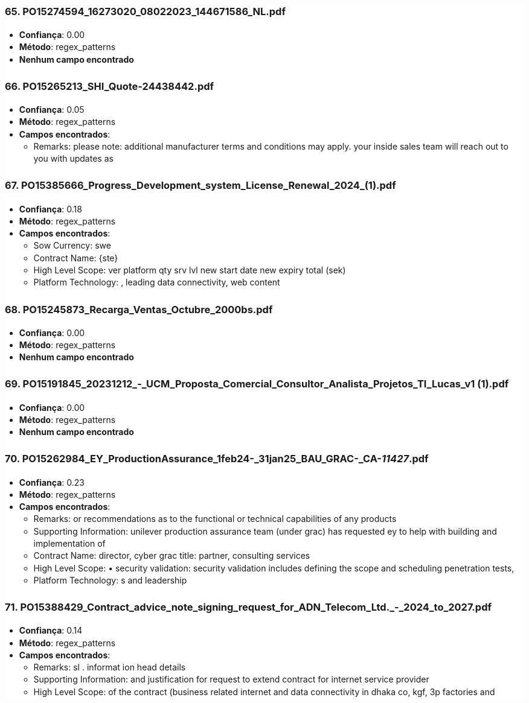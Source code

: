 ### 65. PO15274594_16273020_08022023_144671586_NL.pdf
- **Confiança**: 0.00
- **Método**: regex_patterns
- **Nenhum campo encontrado**

### 66. PO15265213_SHI_Quote-24438442.pdf
- **Confiança**: 0.05
- **Método**: regex_patterns
- **Campos encontrados**:
  - Remarks: please note: additional manufacturer terms and conditions may apply. your inside sales team will reach out to you with updates as

### 67. PO15385666_Progress_Development_system_License_Renewal_2024_(1).pdf
- **Confiança**: 0.18
- **Método**: regex_patterns
- **Campos encontrados**:
  - Sow Currency: swe
  - Contract Name: {ste}
  - High Level Scope: ver platform qty srv lvl new start date new expiry total (sek)
  - Platform Technology: , leading data connectivity, web content

### 68. PO15245873_Recarga_Ventas_Octubre_2000bs.pdf
- **Confiança**: 0.00
- **Método**: regex_patterns
- **Nenhum campo encontrado**

### 69. PO15191845_20231212_-_UCM_Proposta_Comercial_Consultor_Analista_Projetos_TI_Lucas_v1 (1).pdf
- **Confiança**: 0.00
- **Método**: regex_patterns
- **Nenhum campo encontrado**

### 70. PO15262984_EY_ProductionAssurance_1feb24-_31jan25_BAU_GRAC-_CA-_11427_.pdf
- **Confiança**: 0.23
- **Método**: regex_patterns
- **Campos encontrados**:
  - Remarks: or recommendations as to the functional or technical capabilities of any products
  - Supporting Information: unilever production assurance team (under grac) has requested ey to help with building and implementation of
  - Contract Name: director, cyber grac title: partner, consulting services
  - High Level Scope: • security validation: security validation includes defining the scope and scheduling penetration tests,
  - Platform Technology: s and leadership

### 71. PO15388429_Contract_advice_note_signing_request_for_ADN_Telecom_Ltd._-_2024_to_2027.pdf
- **Confiança**: 0.14
- **Método**: regex_patterns
- **Campos encontrados**:
  - Remarks: sl . informat ion head details
  - Supporting Information: and justification for request to extend contract for internet service provider
  - High Level Scope: of the contract (business related internet and data connectivity in dhaka co, kgf, 3p factories and
